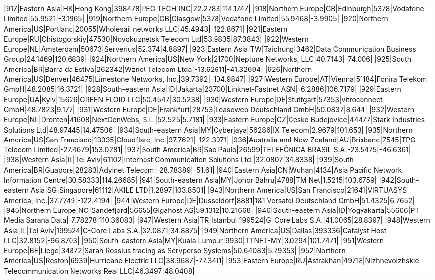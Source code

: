 |917|Eastern Asia|HK|Hong Kong|398478|PEG TECH INC|22.2783|114.1747|
|918|Northern Europe|GB|Edinburgh|5378|Vodafone Limited|55.9521|-3.1965|
|919|Northern Europe|GB|Glasgow|5378|Vodafone Limited|55.9468|-3.9905|
|920|Northern America|US|Portland|20055|Wholesail networks LLC|45.4943|-122.8671|
|921|Eastern Europe|RU|Chistogorskiy|47530|Novokuznetsk Telecom Ltd|53.9835|87.3843|
|922|Western Europe|NL|Amsterdam|50673|Serverius|52.374|4.8897|
|923|Eastern Asia|TW|Taichung|3462|Data Communication Business Group|24.1469|120.6839|
|924|Northern America|US|New York|21700|Neptune Networks, LLC|40.7143|-74.006|
|925|South America|BR|Barra da Estiva|262342|Wznet Telecom Ltda|-13.62611|-41.32694|
|926|Northern America|US|Denver|46475|Limestone Networks, Inc.|39.7392|-104.9847|
|927|Western Europe|AT|Vienna|51184|Fonira Telekom GmbH|48.2085|16.3721|
|928|South-eastern Asia|ID|Jakarta|23700|Linknet-Fastnet ASN|-6.2886|106.7179|
|929|Eastern Europe|UA|Kyiv|15626|GREEN FLOID LLC|50.4547|30.5238|
|930|Western Europe|DE|Stuttgart|57353|vitroconnect GmbH|48.7823|9.177|
|931|Western Europe|DE|Frankfurt|28753|Leaseweb Deutschland GmbH|50.0837|8.644|
|932|Western Europe|NL|Dronten|41608|NextGenWebs, S.L.|52.525|5.7181|
|933|Eastern Europe|CZ|Ceske Budejovice|44477|Stark Industries Solutions Ltd|48.97445|14.47506|
|934|South-eastern Asia|MY|Cyberjaya|56286|IX Telecom|2.9679|101.653|
|935|Northern America|US|San Francisco|13335|Cloudflare, Inc.|37.7621|-122.3971|
|936|Australia and New Zealand|AU|Brisbane|7545|TPG Telecom Limited|-27.4679|153.0281|
|937|South America|BR|Sao Paulo|26599|TELEFÔNICA BRASIL S.A|-23.5475|-46.6361|
|938|Western Asia|IL|Tel Aviv|61102|Interhost Communication Solutions Ltd.|32.0807|34.8338|
|939|South America|BR|Guapore|28283|Adylnet Telecom|-28.78389|-51.61|
|940|Eastern Asia|CN|Wuhan|4134|Asia Pacific Network Information Centre|30.58333|114.26685|
|941|South-eastern Asia|MY|Johor Bahru|4788|TM Net|1.5215|103.6759|
|942|South-eastern Asia|SG|Singapore|61112|AKILE LTD|1.2897|103.8501|
|943|Northern America|US|San Francisco|21641|VIRTUASYS America, Inc.|37.7749|-122.4194|
|944|Western Europe|DE|Dusseldorf|8881|1&1 Versatel Deutschland GmbH|51.4325|6.7652|
|945|Northern Europe|NO|Sandefjord|56655|Gigahost AS|59.1312|10.21668|
|946|South-eastern Asia|ID|Yogyakarta|55666|PT Media Sarana Data|-7.78278|110.36083|
|947|Western Asia|TR|Istanbul|199524|G-Core Labs S.A.|41.0065|28.8397|
|948|Western Asia|IL|Tel Aviv|199524|G-Core Labs S.A.|32.0871|34.8875|
|949|Northern America|US|Dallas|393336|Catalyst Host LLC|32.8152|-96.8703|
|950|South-eastern Asia|MY|Kuala Lumpur|9930|TTNET-MY|3.0294|101.7471|
|951|Western Europe|BE|Liege|34872|Sarah Rossius trading as Servperso Systems|50.64083|5.79353|
|952|Northern America|US|Reston|6939|Hurricane Electric LLC|38.9687|-77.3411|
|953|Eastern Europe|RU|Astrakhan|49718|Nizhnevolzhskie Telecommunication Networks Real LLC|46.3497|48.0408|